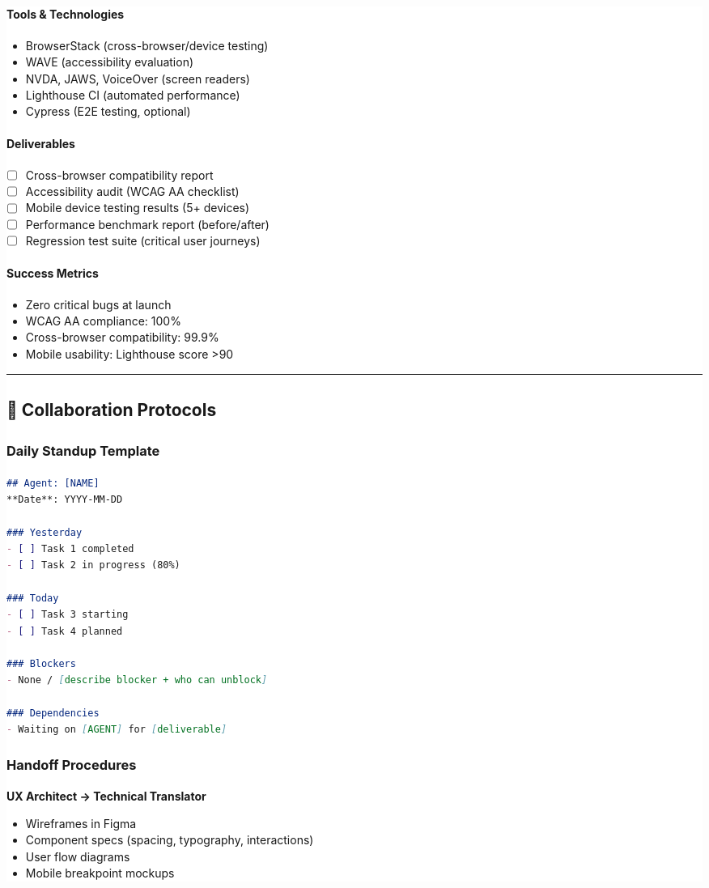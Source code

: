 #### Tools & Technologies
- BrowserStack (cross-browser/device testing)
- WAVE (accessibility evaluation)
- NVDA, JAWS, VoiceOver (screen readers)
- Lighthouse CI (automated performance)
- Cypress (E2E testing, optional)

#### Deliverables
- [ ] Cross-browser compatibility report
- [ ] Accessibility audit (WCAG AA checklist)
- [ ] Mobile device testing results (5+ devices)
- [ ] Performance benchmark report (before/after)
- [ ] Regression test suite (critical user journeys)

#### Success Metrics
- Zero critical bugs at launch
- WCAG AA compliance: 100%
- Cross-browser compatibility: 99.9%
- Mobile usability: Lighthouse score >90

---

## 🤝 Collaboration Protocols

### Daily Standup Template
```markdown
## Agent: [NAME]
**Date**: YYYY-MM-DD

### Yesterday
- [ ] Task 1 completed
- [ ] Task 2 in progress (80%)

### Today
- [ ] Task 3 starting
- [ ] Task 4 planned

### Blockers
- None / [describe blocker + who can unblock]

### Dependencies
- Waiting on [AGENT] for [deliverable]
```

### Handoff Procedures

**UX Architect → Technical Translator**
- Wireframes in Figma
- Component specs (spacing, typography, interactions)
- User flow diagrams
- Mobile breakpoint mockups
